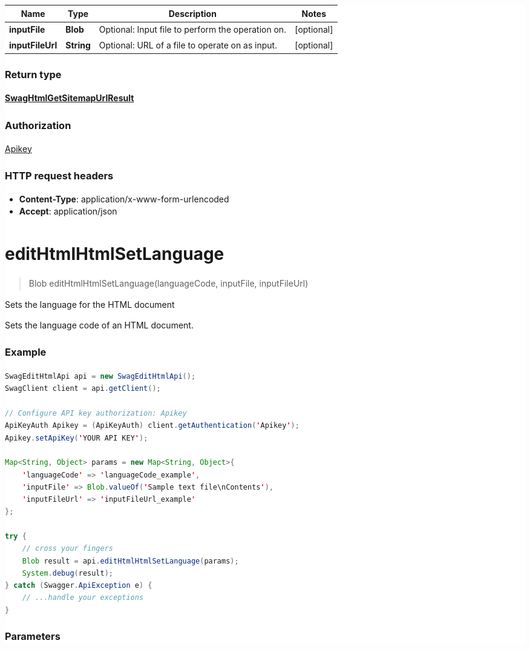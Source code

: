 Name | Type | Description  | Notes
------------- | ------------- | ------------- | -------------
 **inputFile** | **Blob**| Optional: Input file to perform the operation on. | [optional]
 **inputFileUrl** | **String**| Optional: URL of a file to operate on as input. | [optional]

### Return type

[**SwagHtmlGetSitemapUrlResult**](SwagHtmlGetSitemapUrlResult.md)

### Authorization

[Apikey](../README.md#Apikey)

### HTTP request headers

 - **Content-Type**: application/x-www-form-urlencoded
 - **Accept**: application/json

<a name="editHtmlHtmlSetLanguage"></a>
# **editHtmlHtmlSetLanguage**
> Blob editHtmlHtmlSetLanguage(languageCode, inputFile, inputFileUrl)

Sets the language for the HTML document

Sets the language code of an HTML document.

### Example
```java
SwagEditHtmlApi api = new SwagEditHtmlApi();
SwagClient client = api.getClient();

// Configure API key authorization: Apikey
ApiKeyAuth Apikey = (ApiKeyAuth) client.getAuthentication('Apikey');
Apikey.setApiKey('YOUR API KEY');

Map<String, Object> params = new Map<String, Object>{
    'languageCode' => 'languageCode_example',
    'inputFile' => Blob.valueOf('Sample text file\nContents'),
    'inputFileUrl' => 'inputFileUrl_example'
};

try {
    // cross your fingers
    Blob result = api.editHtmlHtmlSetLanguage(params);
    System.debug(result);
} catch (Swagger.ApiException e) {
    // ...handle your exceptions
}
```

### Parameters
